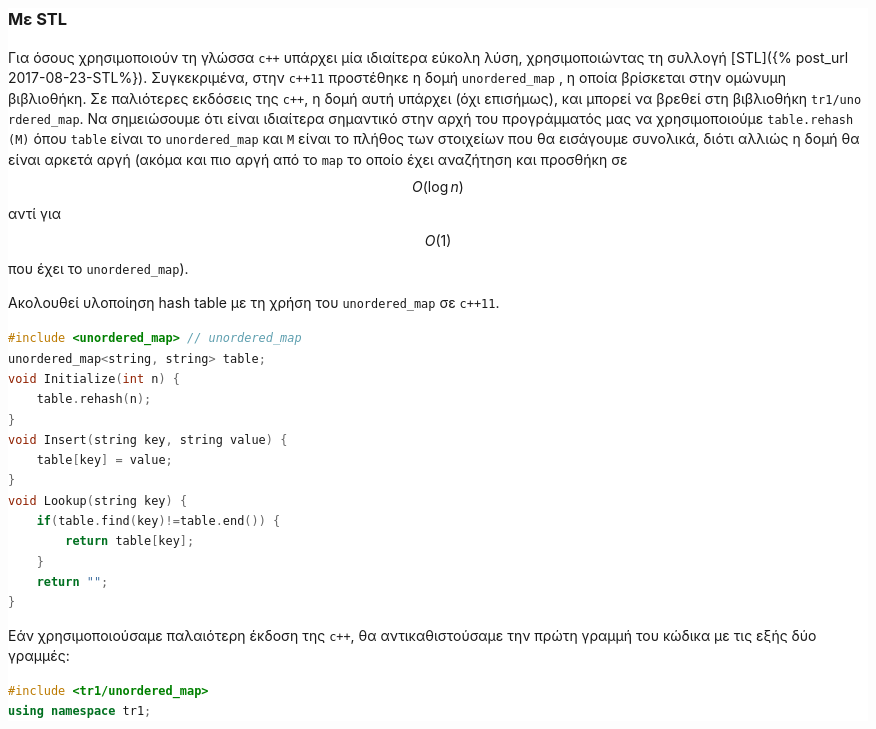 ### Με STL

Για όσους χρησιμοποιούν τη γλώσσα `c++` υπάρχει μία ιδιαίτερα εύκολη λύση, χρησιμοποιώντας τη συλλογή [STL]({% post_url 2017-08-23-STL%}). Συγκεκριμένα, στην `c++11` προστέθηκε η δομή `unordered_map` , η οποία βρίσκεται στην ομώνυμη βιβλιοθήκη. Σε παλιότερες εκδόσεις της `c++`, η δομή αυτή υπάρχει (όχι επισήμως), και μπορεί να βρεθεί στη βιβλιοθήκη `tr1/unordered_map`. Να σημειώσουμε ότι είναι ιδιαίτερα σημαντικό στην αρχή του προγράμματός μας να χρησιμοποιούμε `table.rehash(M)` όπου `table` είναι το `unordered_map` και `M` είναι το πλήθος των στοιχείων που θα εισάγουμε συνολικά, διότι αλλιώς η δομή θα είναι αρκετά αργή (ακόμα και πιο αργή από το `map` το οποίο έχει αναζήτηση και προσθήκη σε $$O(\log n)$$ αντί για $$O(1)$$ που έχει το `unordered_map`).

Ακολουθεί υλοποίηση hash table με τη χρήση του `unordered_map` σε `c++11`.

```c++
#include <unordered_map> // unordered_map
unordered_map<string, string> table;
void Initialize(int n) {
  	table.rehash(n);
}
void Insert(string key, string value) {
  	table[key] = value;
}
void Lookup(string key) {
  	if(table.find(key)!=table.end()) {
      	return table[key];
  	}
  	return "";
}
```

Εάν χρησιμοποιούσαμε παλαιότερη έκδοση της `c++`, θα αντικαθιστούσαμε την πρώτη γραμμή του κώδικα με τις εξής δύο γραμμές:

```c++
#include <tr1/unordered_map>
using namespace tr1;
```



